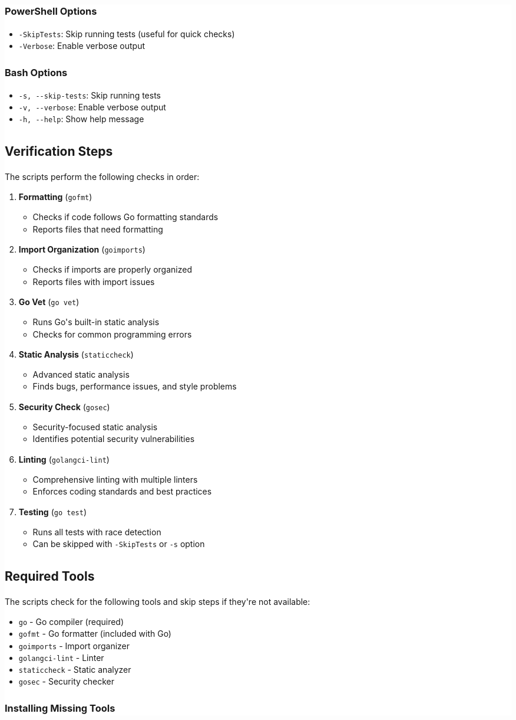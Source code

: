 ### PowerShell Options
- `-SkipTests`: Skip running tests (useful for quick checks)
- `-Verbose`: Enable verbose output

### Bash Options
- `-s, --skip-tests`: Skip running tests
- `-v, --verbose`: Enable verbose output
- `-h, --help`: Show help message

## Verification Steps

The scripts perform the following checks in order:

1. **Formatting** (`gofmt`)
   - Checks if code follows Go formatting standards
   - Reports files that need formatting

2. **Import Organization** (`goimports`)
   - Checks if imports are properly organized
   - Reports files with import issues

3. **Go Vet** (`go vet`)
   - Runs Go's built-in static analysis
   - Checks for common programming errors

4. **Static Analysis** (`staticcheck`)
   - Advanced static analysis
   - Finds bugs, performance issues, and style problems

5. **Security Check** (`gosec`)
   - Security-focused static analysis
   - Identifies potential security vulnerabilities

6. **Linting** (`golangci-lint`)
   - Comprehensive linting with multiple linters
   - Enforces coding standards and best practices

7. **Testing** (`go test`)
   - Runs all tests with race detection
   - Can be skipped with `-SkipTests` or `-s` option

## Required Tools

The scripts check for the following tools and skip steps if they're not available:

- `go` - Go compiler (required)
- `gofmt` - Go formatter (included with Go)
- `goimports` - Import organizer
- `golangci-lint` - Linter
- `staticcheck` - Static analyzer
- `gosec` - Security checker

### Installing Missing Tools
